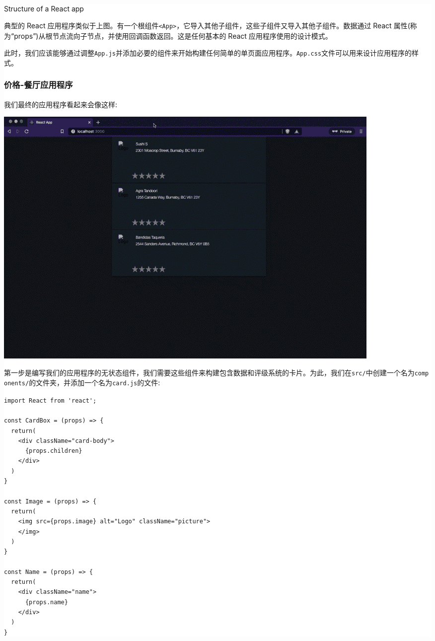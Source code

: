 Structure of a React app

典型的 React 应用程序类似于上图。有一个根组件`<App>`，它导入其他子组件，这些子组件又导入其他子组件。数据通过 React 属性(称为“props”)从根节点流向子节点，并使用回调函数返回。这是任何基本的 React 应用程序使用的设计模式。

此时，我们应该能够通过调整`App.js`并添加必要的组件来开始构建任何简单的单页面应用程序。`App.css`文件可以用来设计应用程序的样式。

### 价格-餐厅应用程序

我们最终的应用程序看起来会像这样:

![create-react-app-restaurant-app-example](img/c853d646129678352edce50d12be0663.png)

第一步是编写我们的应用程序的无状态组件，我们需要这些组件来构建包含数据和评级系统的卡片。为此，我们在`src/`中创建一个名为`components/`的文件夹，并添加一个名为`card.js`的文件:

```
import React from 'react';

const CardBox = (props) => {
  return(
    <div className="card-body">
      {props.children}
    </div>
  )
}

const Image = (props) => {
  return(
    <img src={props.image} alt="Logo" className="picture">
    </img>
  )
}

const Name = (props) => {
  return(
    <div className="name">
      {props.name}
    </div>
  )
}
```